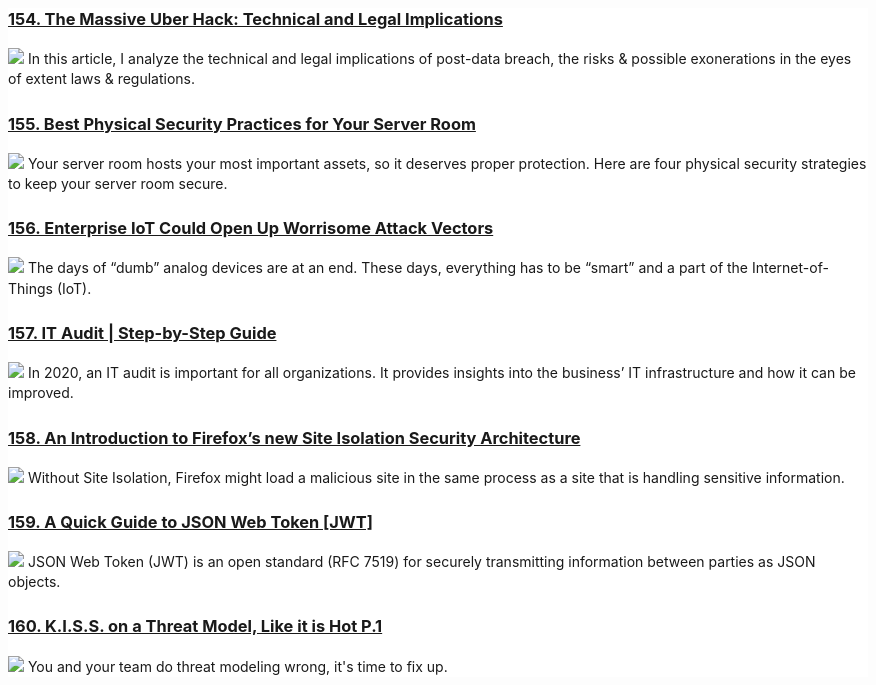 ### [154. The Massive Uber Hack: Technical and Legal Implications](https://hackernoon.com/everything-we-know-about-the-massive-uber-hack)
![](https://cdn.hackernoon.com/images/MUo6MihNAVUIcUvRBbcToKZ7MKh1-2o93q5x.jpeg)
In this article, I analyze the technical and legal implications of post-data breach, the risks & possible exonerations in the eyes of extent laws & regulations.

### [155. Best Physical Security Practices for Your Server Room](https://hackernoon.com/best-physical-security-practices-for-your-server-room)
![](https://cdn.hackernoon.com/images/bf5MdUZkm2XA5ajgVIztMBkqLBz2-c993o39.jpeg)
Your server room hosts your most important assets, so it deserves proper protection. Here are four physical security strategies to keep your server room secure.

### [156. Enterprise IoT Could Open Up Worrisome Attack Vectors](https://hackernoon.com/enterprise-iot-could-open-up-worrisome-attack-vectors-hy2c131at)
![](https://cdn.hackernoon.com/drafts/r82e31vu.png)
The days of “dumb” analog devices are at an end. These days, everything has to be “smart” and a part of the Internet-of-Things (IoT). 

### [157. IT Audit | Step-by-Step Guide](https://hackernoon.com/it-audit-or-step-by-step-guide-xl39344a)
![](https://firebasestorage.googleapis.com/v0/b/hackernoon-app.appspot.com/o/images%2FJDeAhl4AGLNQAYW5dk4JLqJRfhh2-1n2x3wnw.jpeg?alt=media&token=438680f3-9074-47d4-8795-8a255145b687)
In 2020, an IT audit is important for all organizations. It provides insights into the business’ IT infrastructure and how it can be improved.

### [158. An Introduction to Firefox’s new Site Isolation Security Architecture](https://hackernoon.com/an-introduction-to-firefoxs-new-site-isolation-security-architecture)
![](https://cdn.hackernoon.com/images/PpYbbOApcoT249C1okeO6P5loPR2-th33k2i.jpeg)
Without Site Isolation, Firefox might load a malicious site in the same process as a site that is handling sensitive information.

### [159. A Quick Guide to JSON Web Token [JWT]](https://hackernoon.com/a-quick-guide-to-json-web-token-jwt)
![](https://cdn.hackernoon.com/images/hQ098u52DzPm2Y4UITQcQXtLRAk2-029a35hv.png)
JSON Web Token (JWT) is an open standard (RFC 7519) for securely transmitting information between parties as JSON objects.

### [160. K.I.S.S. on a Threat Model, Like it is Hot P.1](https://hackernoon.com/kiss-on-a-threat-model-like-it-is-hot-p1)
![](https://cdn.hackernoon.com/images/M6G22rxQzLTqx37eMqcSVG1Ybvj2-9q03ox1.jpeg)
You and your team do threat modeling wrong, it's time to fix up.
